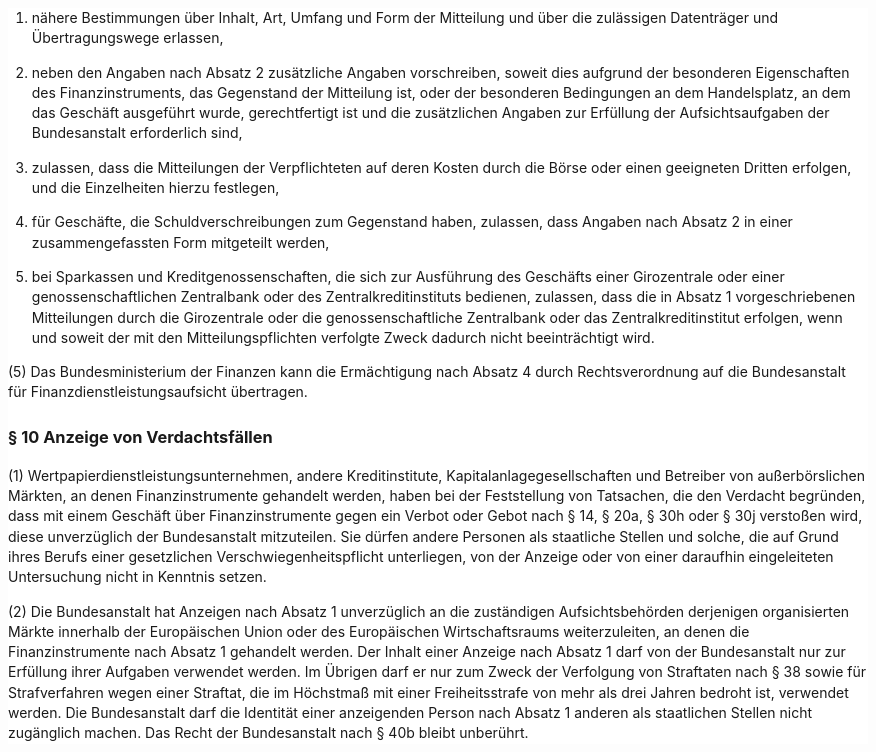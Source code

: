 1.  nähere Bestimmungen über Inhalt, Art, Umfang und Form der Mitteilung
    und über die zulässigen Datenträger und Übertragungswege erlassen,


2.  neben den Angaben nach Absatz 2 zusätzliche Angaben vorschreiben,
    soweit dies aufgrund der besonderen Eigenschaften des
    Finanzinstruments, das Gegenstand der Mitteilung ist, oder der
    besonderen Bedingungen an dem Handelsplatz, an dem das Geschäft
    ausgeführt wurde, gerechtfertigt ist und die zusätzlichen Angaben zur
    Erfüllung der Aufsichtsaufgaben der Bundesanstalt erforderlich sind,


3.  zulassen, dass die Mitteilungen der Verpflichteten auf deren Kosten
    durch die Börse oder einen geeigneten Dritten erfolgen, und die
    Einzelheiten hierzu festlegen,


4.  für Geschäfte, die Schuldverschreibungen zum Gegenstand haben,
    zulassen, dass Angaben nach Absatz 2 in einer zusammengefassten Form
    mitgeteilt werden,


5.  bei Sparkassen und Kreditgenossenschaften, die sich zur Ausführung des
    Geschäfts einer Girozentrale oder einer genossenschaftlichen
    Zentralbank oder des Zentralkreditinstituts bedienen, zulassen, dass
    die in Absatz 1 vorgeschriebenen Mitteilungen durch die Girozentrale
    oder die genossenschaftliche Zentralbank oder das
    Zentralkreditinstitut erfolgen, wenn und soweit der mit den
    Mitteilungspflichten verfolgte Zweck dadurch nicht beeinträchtigt
    wird.




(5) Das Bundesministerium der Finanzen kann die Ermächtigung nach
Absatz 4 durch Rechtsverordnung auf die Bundesanstalt für
Finanzdienstleistungsaufsicht übertragen.


### § 10 Anzeige von Verdachtsfällen

(1) Wertpapierdienstleistungsunternehmen, andere Kreditinstitute,
Kapitalanlagegesellschaften und Betreiber von außerbörslichen Märkten,
an denen Finanzinstrumente gehandelt werden, haben bei der
Feststellung von Tatsachen, die den Verdacht begründen, dass mit einem
Geschäft über Finanzinstrumente gegen ein Verbot oder Gebot nach § 14,
§ 20a, § 30h oder § 30j verstoßen wird, diese unverzüglich der
Bundesanstalt mitzuteilen. Sie dürfen andere Personen als staatliche
Stellen und solche, die auf Grund ihres Berufs einer gesetzlichen
Verschwiegenheitspflicht unterliegen, von der Anzeige oder von einer
daraufhin eingeleiteten Untersuchung nicht in Kenntnis setzen.

(2) Die Bundesanstalt hat Anzeigen nach Absatz 1 unverzüglich an die
zuständigen Aufsichtsbehörden derjenigen organisierten Märkte
innerhalb der Europäischen Union oder des Europäischen
Wirtschaftsraums weiterzuleiten, an denen die Finanzinstrumente nach
Absatz 1 gehandelt werden. Der Inhalt einer Anzeige nach Absatz 1 darf
von der Bundesanstalt nur zur Erfüllung ihrer Aufgaben verwendet
werden. Im Übrigen darf er nur zum Zweck der Verfolgung von Straftaten
nach § 38 sowie für Strafverfahren wegen einer Straftat, die im
Höchstmaß mit einer Freiheitsstrafe von mehr als drei Jahren bedroht
ist, verwendet werden. Die Bundesanstalt darf die Identität einer
anzeigenden Person nach Absatz 1 anderen als staatlichen Stellen nicht
zugänglich machen. Das Recht der Bundesanstalt nach § 40b bleibt
unberührt.
